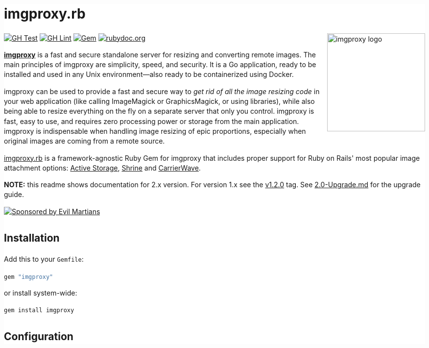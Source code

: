 # imgproxy.rb

<img align="right" width="200" height="200" title="imgproxy logo"
     src="https://cdn.rawgit.com/DarthSim/imgproxy/master/logo.svg">

[![GH Test](https://img.shields.io/github/workflow/status/imgproxy/imgproxy.rb/Test?label=Test&logo=github&style=for-the-badge)](https://github.com/imgproxy/imgproxy.rb/actions) [![GH Lint](https://img.shields.io/github/workflow/status/imgproxy/imgproxy.rb/Lint?label=Lint&logo=github&style=for-the-badge)](https://github.com/imgproxy/imgproxy.rb/actions) [![Gem](https://img.shields.io/gem/v/imgproxy.svg?style=for-the-badge)](https://rubygems.org/gems/imgproxy) [![rubydoc.org](https://img.shields.io/badge/rubydoc-reference-blue.svg?style=for-the-badge)](https://www.rubydoc.info/gems/imgproxy)

**[imgproxy](https://github.com/imgproxy/imgproxy)** is a fast and secure standalone server for resizing and converting remote images. The main principles of imgproxy are simplicity, speed, and security. It is a Go application, ready to be installed and used in any Unix environment—also ready to be containerized using Docker.

imgproxy can be used to provide a fast and secure way to _get rid of all the image resizing code_ in your web application (like calling ImageMagick or GraphicsMagick, or using libraries), while also being able to resize everything on the fly on a separate server that only you control. imgproxy is fast, easy to use, and requires zero processing power or storage from the main application. imgproxy is indispensable when handling image resizing of epic proportions, especially when original images are coming from a remote source.

[imgproxy.rb](https://github.com/imgproxy/imgproxy.rb) is a framework-agnostic Ruby Gem for imgproxy that includes proper support for Ruby on Rails' most popular image attachment options: [Active Storage](https://edgeguides.rubyonrails.org/active_storage_overview.html), [Shrine](https://github.com/shrinerb/shrine) and [CarrierWave](https://github.com/carrierwaveuploader/carrierwave).

**NOTE:** this readme shows documentation for 2.x version. For version 1.x see the [v1.2.0](https://github.com/imgproxy/imgproxy.rb/tree/v1.2.0) tag. See [2.0-Upgrade.md](2.0-Upgrade.md) for the upgrade guide.

<a href="https://evilmartians.com/?utm_source=imgproxy.rb">
<img src="https://evilmartians.com/badges/sponsored-by-evil-martians.svg" alt="Sponsored by Evil Martians" width="236" height="54">
</a>

## Installation

Add this to your `Gemfile`:

```ruby
gem "imgproxy"
```

or install system-wide:

```
gem install imgproxy
```

## Configuration
